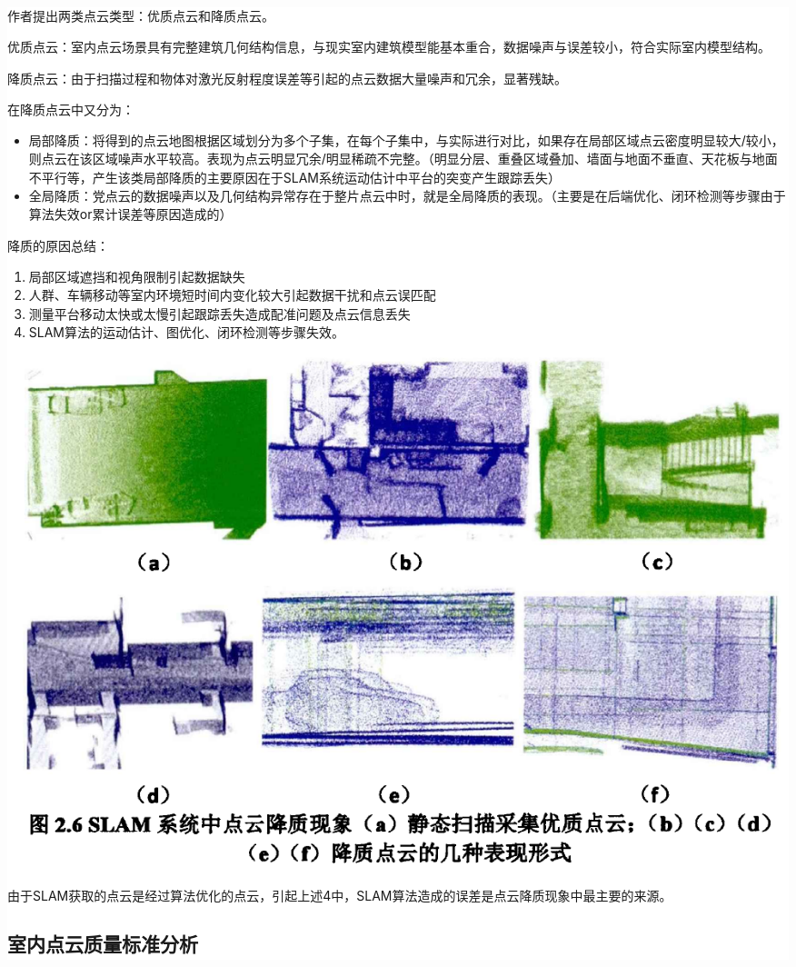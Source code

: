 作者提出两类点云类型：优质点云和降质点云。

优质点云：室内点云场景具有完整建筑几何结构信息，与现实室内建筑模型能基本重合，数据噪声与误差较小，符合实际室内模型结构。

降质点云：由于扫描过程和物体对激光反射程度误差等引起的点云数据大量噪声和冗余，显著残缺。

在降质点云中又分为：
- 局部降质：将得到的点云地图根据区域划分为多个子集，在每个子集中，与实际进行对比，如果存在局部区域点云密度明显较大/较小，则点云在该区域噪声水平较高。表现为点云明显冗余/明显稀疏不完整。（明显分层、重叠区域叠加、墙面与地面不垂直、天花板与地面不平行等，产生该类局部降质的主要原因在于SLAM系统运动估计中平台的突变产生跟踪丢失）
- 全局降质：党点云的数据噪声以及几何结构异常存在于整片点云中时，就是全局降质的表现。（主要是在后端优化、闭环检测等步骤由于算法失效or累计误差等原因造成的）

降质的原因总结：
1. 局部区域遮挡和视角限制引起数据缺失
2. 人群、车辆移动等室内环境短时间内变化较大引起数据干扰和点云误匹配
3. 测量平台移动太快或太慢引起跟踪丢失造成配准问题及点云信息丢失
4. SLAM算法的运动估计、图优化、闭环检测等步骤失效。
   
<p align="center">
<img src="基于深度学习的点云质量评价_pic/4.png"  alt="图片名称"  />
</p>

由于SLAM获取的点云是经过算法优化的点云，引起上述4中，SLAM算法造成的误差是点云降质现象中最主要的来源。
## 室内点云质量标准分析
